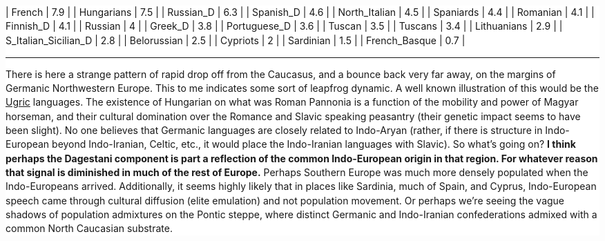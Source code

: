 | French                | 7.9          |
| Hungarians            | 7.5          |
| Russian_D             | 6.3          |
| Spanish_D             | 4.6          |
| North_Italian         | 4.5          |
| Spaniards             | 4.4          |
| Romanian              | 4.1          |
| Finnish_D             | 4.1          |
| Russian               | 4            |
| Greek_D               | 3.8          |
| Portuguese_D          | 3.6          |
| Tuscan                | 3.5          |
| Tuscans               | 3.4          |
| Lithuanians           | 2.9          |
| S_Italian_Sicilian_D  | 2.8          |
| Belorussian           | 2.5          |
| Cypriots              | 2            |
| Sardinian             | 1.5          |
| French_Basque         | 0.7          |

------------------------------------------------------------------------

There is here a strange pattern of rapid drop off from the Caucasus, and a bounce back very far away, on the margins of Germanic Northwestern Europe. This to me indicates some sort of leapfrog dynamic. A well known illustration of this would be the [Ugric](http://member.melbpc.org.au/~tmajlath/uralic.gif) languages. The existence of Hungarian on what was Roman Pannonia is a function of the mobility and power of Magyar horseman, and their cultural domination over the Romance and Slavic speaking peasantry (their genetic impact seems to have been slight). No one believes that Germanic languages are closely related to Indo-Aryan (rather, if there is structure in Indo-European beyond Indo-Iranian, Celtic, etc., it would place the Indo-Iranian languages with Slavic). So what’s going on? **I think perhaps the Dagestani component is part a reflection of the common Indo-European origin in that region. For whatever reason that signal is diminished in much of the rest of Europe.** Perhaps Southern Europe was much more densely populated when the Indo-Europeans arrived. Additionally, it seems highly likely that in places like Sardinia, much of Spain, and Cyprus, Indo-European speech came through cultural diffusion (elite emulation) and not population movement. Or perhaps we’re seeing the vague shadows of population admixtures on the Pontic steppe, where distinct Germanic and Indo-Iranian confederations admixed with a common North Caucasian substrate.
